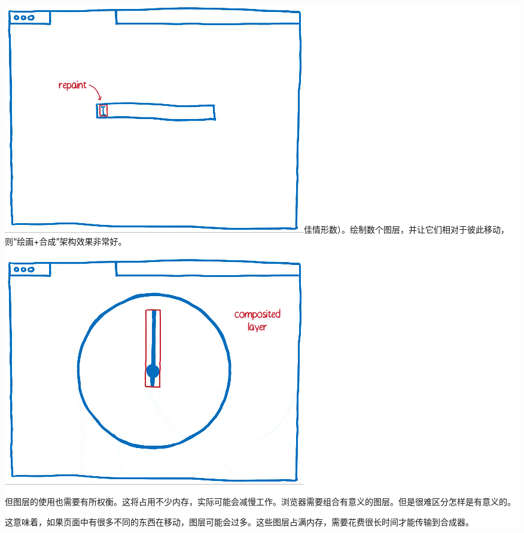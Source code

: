 ![Blinking cursor with small repaint rectangle around it](./images/img4.gif)佳情形数）。绘制数个图层，并让它们相对于彼此移动，则“绘画+合成”架构效果非常好。

![Rotating clock hand as a layer on top of another layer](./images/img2.gif)

但图层的使用也需要有所权衡。这将占用不少内存，实际可能会减慢工作。浏览器需要组合有意义的图层。但是很难区分怎样是有意义的。

这意味着，如果页面中有很多不同的东西在移动，图层可能会过多。这些图层占满内存，需要花费很长时间才能传输到合成器。
